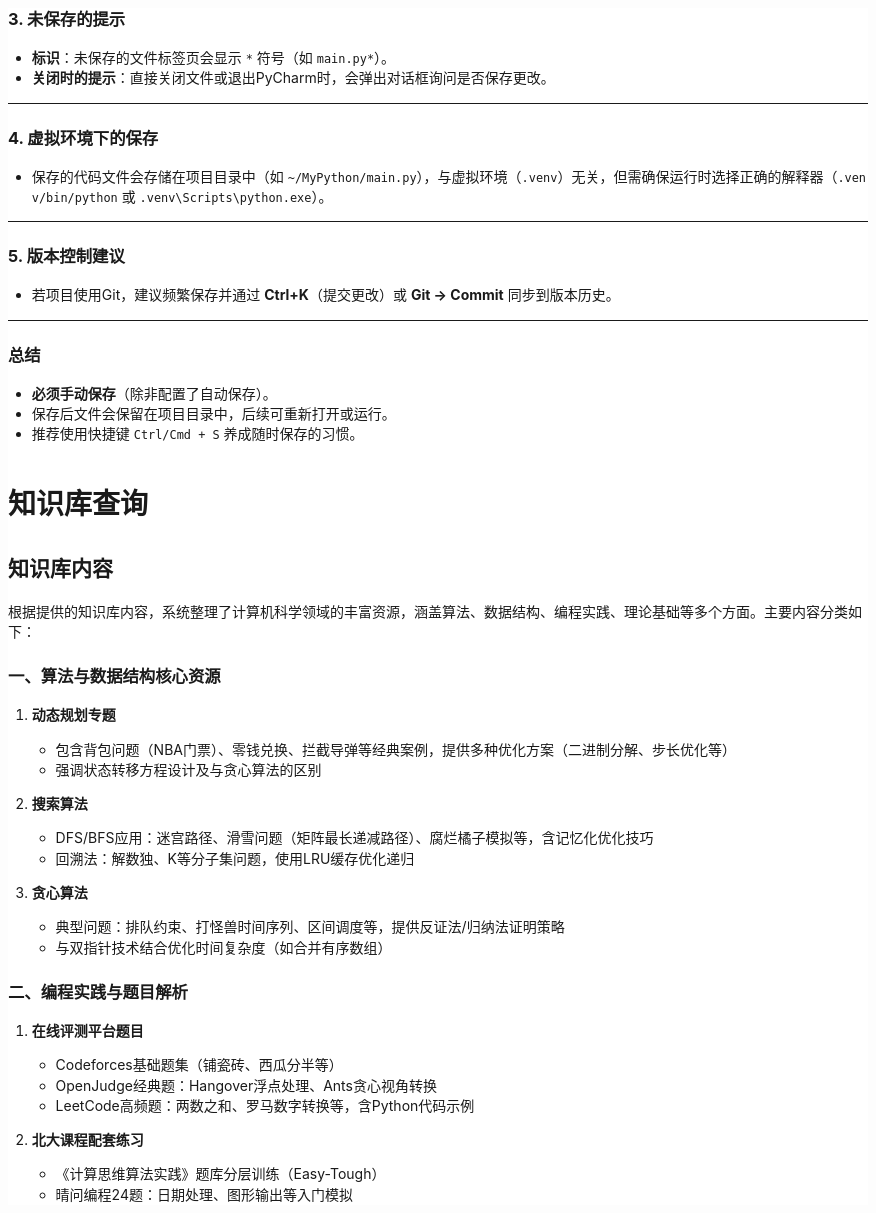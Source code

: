 
### 3. **未保存的提示**
- **标识**：未保存的文件标签页会显示 `*` 符号（如 `main.py*`）。
- **关闭时的提示**：直接关闭文件或退出PyCharm时，会弹出对话框询问是否保存更改。

---

### 4. **虚拟环境下的保存**
- 保存的代码文件会存储在项目目录中（如 `~/MyPython/main.py`），与虚拟环境（`.venv`）无关，但需确保运行时选择正确的解释器（`.venv/bin/python` 或 `.venv\Scripts\python.exe`）。

---

### 5. **版本控制建议**
- 若项目使用Git，建议频繁保存并通过 **Ctrl+K**（提交更改）或 **Git → Commit** 同步到版本历史。

---

### 总结
- **必须手动保存**（除非配置了自动保存）。  
- 保存后文件会保留在项目目录中，后续可重新打开或运行。  
- 推荐使用快捷键 `Ctrl/Cmd + S` 养成随时保存的习惯。



# 知识库查询

## 知识库内容

根据提供的知识库内容，系统整理了计算机科学领域的丰富资源，涵盖算法、数据结构、编程实践、理论基础等多个方面。主要内容分类如下：

### 一、算法与数据结构核心资源
1. **动态规划专题**  
   - 包含背包问题（NBA门票）、零钱兑换、拦截导弹等经典案例，提供多种优化方案（二进制分解、步长优化等）  
   - 强调状态转移方程设计及与贪心算法的区别

2. **搜索算法**  
   - DFS/BFS应用：迷宫路径、滑雪问题（矩阵最长递减路径）、腐烂橘子模拟等，含记忆化优化技巧  
   - 回溯法：解数独、K等分子集问题，使用LRU缓存优化递归

3. **贪心算法**  
   - 典型问题：排队约束、打怪兽时间序列、区间调度等，提供反证法/归纳法证明策略  
   - 与双指针技术结合优化时间复杂度（如合并有序数组）

### 二、编程实践与题目解析
1. **在线评测平台题目**  
   - Codeforces基础题集（铺瓷砖、西瓜分半等）  
   - OpenJudge经典题：Hangover浮点处理、Ants贪心视角转换  
   - LeetCode高频题：两数之和、罗马数字转换等，含Python代码示例

2. **北大课程配套练习**  
   - 《计算思维算法实践》题库分层训练（Easy-Tough）  
   - 晴问编程24题：日期处理、图形输出等入门模拟
